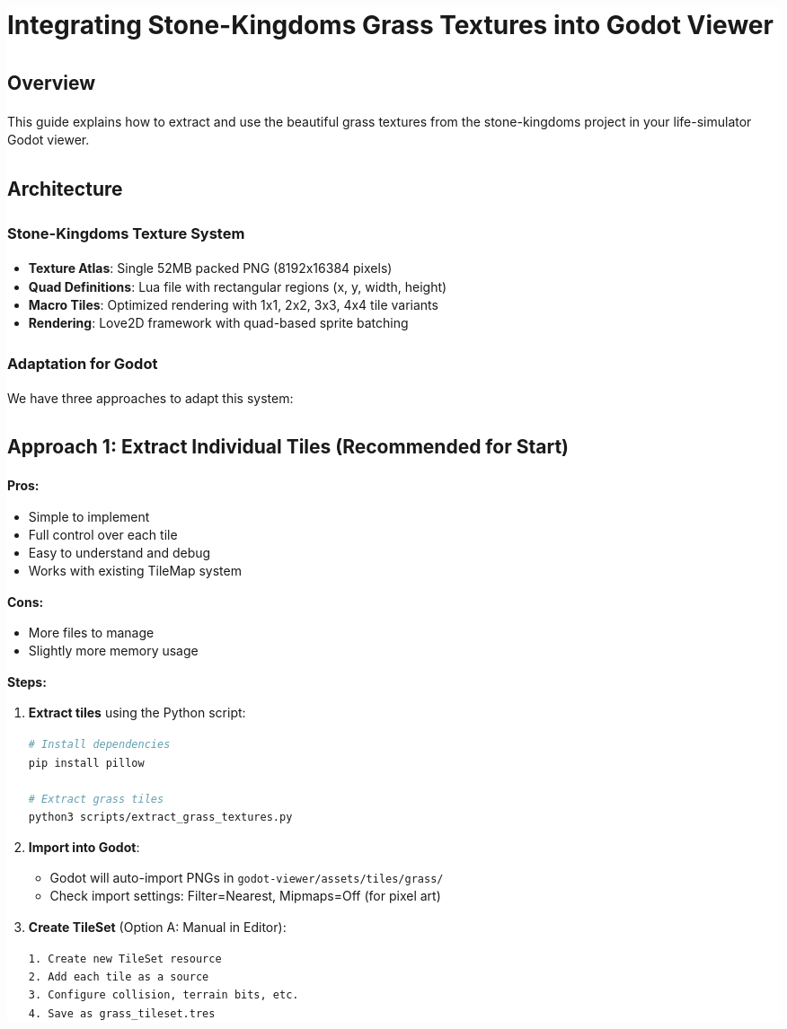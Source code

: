 # Integrating Stone-Kingdoms Grass Textures into Godot Viewer

## Overview

This guide explains how to extract and use the beautiful grass textures from the stone-kingdoms project in your life-simulator Godot viewer.

## Architecture

### Stone-Kingdoms Texture System

- **Texture Atlas**: Single 52MB packed PNG (8192x16384 pixels)
- **Quad Definitions**: Lua file with rectangular regions (x, y, width, height)
- **Macro Tiles**: Optimized rendering with 1x1, 2x2, 3x3, 4x4 tile variants
- **Rendering**: Love2D framework with quad-based sprite batching

### Adaptation for Godot

We have three approaches to adapt this system:

## Approach 1: Extract Individual Tiles (Recommended for Start)

**Pros:**
- Simple to implement
- Full control over each tile
- Easy to understand and debug
- Works with existing TileMap system

**Cons:**
- More files to manage
- Slightly more memory usage

**Steps:**

1. **Extract tiles** using the Python script:
   ```bash
   # Install dependencies
   pip install pillow

   # Extract grass tiles
   python3 scripts/extract_grass_textures.py
   ```

2. **Import into Godot**:
   - Godot will auto-import PNGs in `godot-viewer/assets/tiles/grass/`
   - Check import settings: Filter=Nearest, Mipmaps=Off (for pixel art)

3. **Create TileSet** (Option A: Manual in Editor):
   ```
   1. Create new TileSet resource
   2. Add each tile as a source
   3. Configure collision, terrain bits, etc.
   4. Save as grass_tileset.tres
   ```
